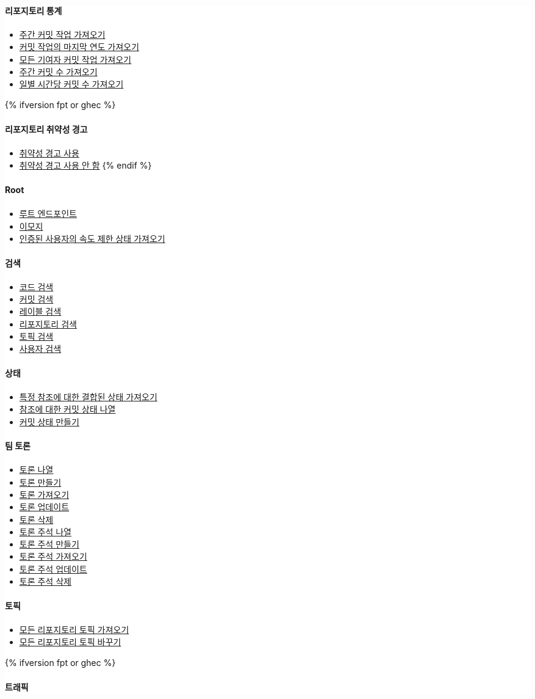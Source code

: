 #### 리포지토리 통계

* [주간 커밋 작업 가져오기](/rest/metrics#get-the-weekly-commit-activity)
* [커밋 작업의 마지막 연도 가져오기](/rest/metrics#get-the-last-year-of-commit-activity)
* [모든 기여자 커밋 작업 가져오기](/rest/metrics#get-all-contributor-commit-activity)
* [주간 커밋 수 가져오기](/rest/metrics#get-the-weekly-commit-count)
* [일별 시간당 커밋 수 가져오기](/rest/metrics#get-the-hourly-commit-count-for-each-day)

{% ifversion fpt or ghec %}
#### 리포지토리 취약성 경고

* [취약성 경고 사용](/rest/repos#enable-vulnerability-alerts)
* [취약성 경고 사용 안 함](/rest/repos#disable-vulnerability-alerts) {% endif %}

#### Root

* [루트 엔드포인트](/rest#root-endpoint)
* [이모지](/rest/emojis#emojis)
* [인증된 사용자의 속도 제한 상태 가져오기](/rest/rate-limit#get-rate-limit-status-for-the-authenticated-user)

#### 검색

* [코드 검색](/rest/search#search-code)
* [커밋 검색](/rest/search#search-commits)
* [레이블 검색](/rest/search#search-labels)
* [리포지토리 검색](/rest/search#search-repositories)
* [토픽 검색](/rest/search#search-topics)
* [사용자 검색](/rest/search#search-users)

#### 상태

* [특정 참조에 대한 결합된 상태 가져오기](/rest/commits#get-the-combined-status-for-a-specific-reference)
* [참조에 대한 커밋 상태 나열](/rest/commits#list-commit-statuses-for-a-reference)
* [커밋 상태 만들기](/rest/commits#create-a-commit-status)

#### 팀 토론

* [토론 나열](/rest/teams#list-discussions)
* [토론 만들기](/rest/teams#create-a-discussion)
* [토론 가져오기](/rest/teams#get-a-discussion)
* [토론 업데이트](/rest/teams#update-a-discussion)
* [토론 삭제](/rest/teams#delete-a-discussion)
* [토론 주석 나열](/rest/teams#list-discussion-comments)
* [토론 주석 만들기](/rest/teams#create-a-discussion-comment)
* [토론 주석 가져오기](/rest/teams#get-a-discussion-comment)
* [토론 주석 업데이트](/rest/teams#update-a-discussion-comment)
* [토론 주석 삭제](/rest/teams#delete-a-discussion-comment)

#### 토픽

* [모든 리포지토리 토픽 가져오기](/rest/repos#get-all-repository-topics)
* [모든 리포지토리 토픽 바꾸기](/rest/repos#replace-all-repository-topics)

{% ifversion fpt or ghec %}
#### 트래픽
